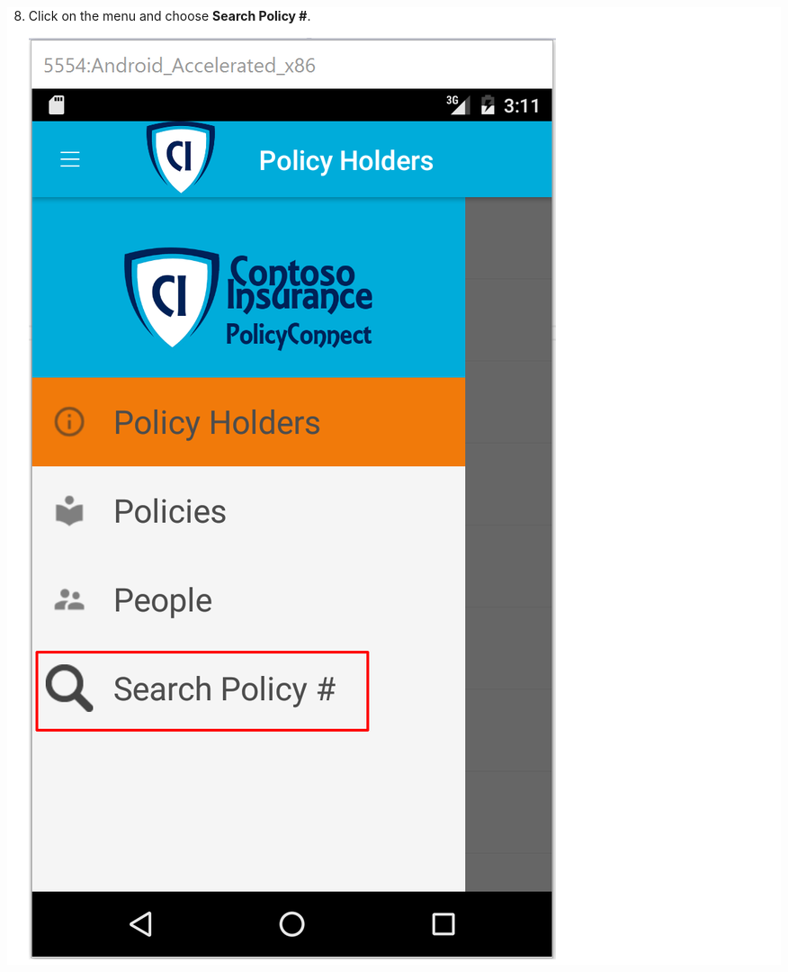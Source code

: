 8.  Click on the menu and choose **Search Policy #**.
    
    ![Search Policy number is selected in the Policy Holders menu.](images/Hands-onlabstep-by-step-Appmodernizationimages/media/image169.png "Policy Holders menu")

